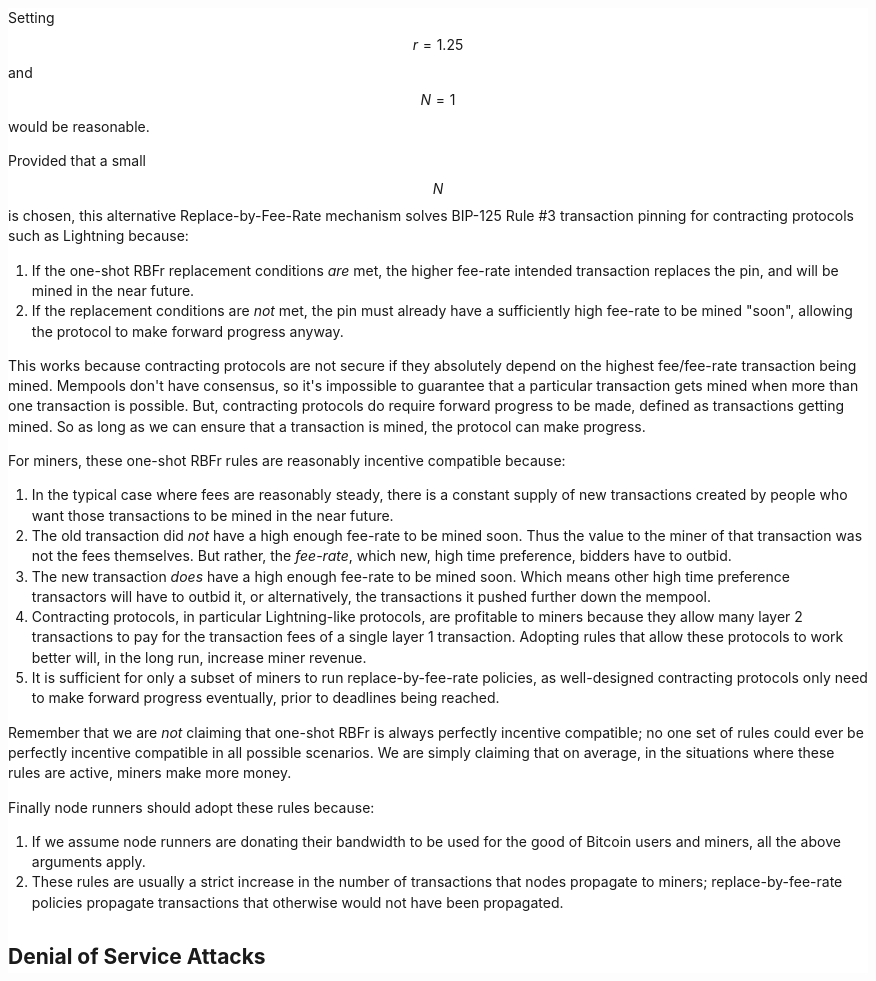 [^unconfirmed-parents]: For example, if transation $$a$$ is spent by $$b$$, and the fee-rate $$r_a \ge r_b$$, then the fee-rate of $$a$$ is the highest mineable replaced fee-rate. On the other hand, if $$r_a < r_b$$, then the highest minable replaced fee-rate is computed as the CPFP package of $$a$$ and $$b$$. We refer to this as a *mineable* fee-rate because while the fee-rate of $$b$$ may be higher, a miner can't obtain that fee-rate directly: $$a$$ must also be mined.

Setting $$r = 1.25$$ and $$N = 1$$ would be reasonable.

Provided that a small $$N$$ is chosen, this alternative Replace-by-Fee-Rate
mechanism solves BIP-125 Rule #3 transaction pinning for contracting protocols
such as Lightning because:

1. If the one-shot RBFr replacement conditions *are* met, the higher fee-rate
   intended transaction replaces the pin, and will be mined in the near future.
2. If the replacement conditions are *not* met, the pin must already have a
   sufficiently high fee-rate to be mined "soon", allowing the protocol to make
   forward progress anyway.

This works because contracting protocols are not secure if they absolutely
depend on the highest fee/fee-rate transaction being mined. Mempools don't have
consensus, so it's impossible to guarantee that a particular transaction gets
mined when more than one transaction is possible. But, contracting protocols do
require forward progress to be made, defined as transactions getting mined. So
as long as we can ensure that a transaction is mined, the protocol can make
progress.

For miners, these one-shot RBFr rules are reasonably incentive compatible
because:

1. In the typical case where fees are reasonably steady, there is a constant
   supply of new transactions created by people who want those transactions to be
   mined in the near future.
2. The old transaction did *not* have a high enough fee-rate to be mined soon.
   Thus the value to the miner of that transaction was not the fees themselves.
   But rather, the *fee-rate*, which new, high time preference, bidders have to outbid.
3. The new transaction *does* have a high enough fee-rate to be mined soon.
   Which means other high time preference transactors will have to outbid it, or
   alternatively, the transactions it pushed further down the mempool.
4. Contracting protocols, in particular Lightning-like protocols, are
   profitable to miners because they allow many layer 2 transactions to pay for
   the transaction fees of a single layer 1 transaction. Adopting rules that
   allow these protocols to work better will, in the long run, increase miner revenue.
5. It is sufficient for only a subset of miners to run replace-by-fee-rate
   policies, as well-designed contracting protocols only need to make forward
   progress eventually, prior to deadlines being reached.

Remember that we are *not* claiming that one-shot RBFr is always perfectly
incentive compatible; no one set of rules could ever be perfectly incentive
compatible in all possible scenarios. We are simply claiming that on average,
in the situations where these rules are active, miners make more money.

Finally node runners should adopt these rules because:

1. If we assume node runners are donating their bandwidth to be used for the
   good of Bitcoin users and miners, all the above arguments apply.
2. These rules are usually a strict increase in the number of transactions that nodes
   propagate to miners; replace-by-fee-rate policies propagate
   transactions that otherwise would not have been propagated.


## Denial of Service Attacks


[^bip125-rule-5-pinning]: The other notable pinning attack against RBF is to cause BIP-125 Rule #5 to be exceeded. But that is easily solved by just rejecting transactions that would make transactions already in the mempool to be irreplaceable.
[^mempool-consensus]: There is no such thing as *the* mempool: every miner (and node) has their own mempool, and there's no mechanism to synchronize mempools beyond the best-effort broadcasting of transactions. The need for consensus is why we have the blockchain in the first place.
[^transaction-package-limit]: The relevant limit here is *not* the total size of a single transaction, because more than one transaction can be replaced at a time. Rather it's the default descendant size limit, which is slightly higher than the maximum transaction size. Note that in reality our $$404{\small,}000\mathrm{byte}$$ figure is a slight overestimate as the descendant size limit has units of virtual bytes rather than bytes.
[^creating-ephemeral-anchors]: This may require the cooperation of a mining pool willing to mine non-standard transactions.
[^cost-reduction]: Assuming that the fee-rate paid by the spending and creation of the outputs was the same. This might not be the case as the attacker could setup the outputs to be spent in advance.
[^digital-ocean-bandwidth-cost]: [Bandwidth Billing](https://docs.digitalocean.com/products/billing/bandwidth/), accessed Jan 15th 2024. Specifically the *excess* bandwidth charge, ignoring the bandwidth included per month. There are many other hosting providers offering even cheaper bandwidth.